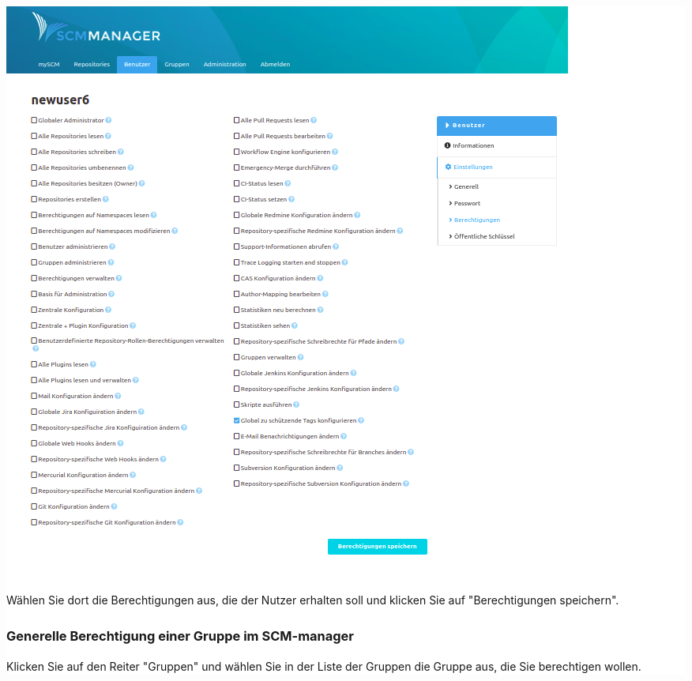 ![SCM: Berechtigung Nutzer: Berechtigungen](figures/administration/scm_userPrivileges.png)

Wählen Sie dort die Berechtigungen aus, die der Nutzer erhalten soll und klicken Sie auf "Berechtigungen speichern". 

### Generelle Berechtigung einer Gruppe im SCM-manager
Klicken Sie auf den Reiter "Gruppen" und wählen Sie in der Liste der Gruppen die Gruppe aus, die Sie berechtigen wollen.
